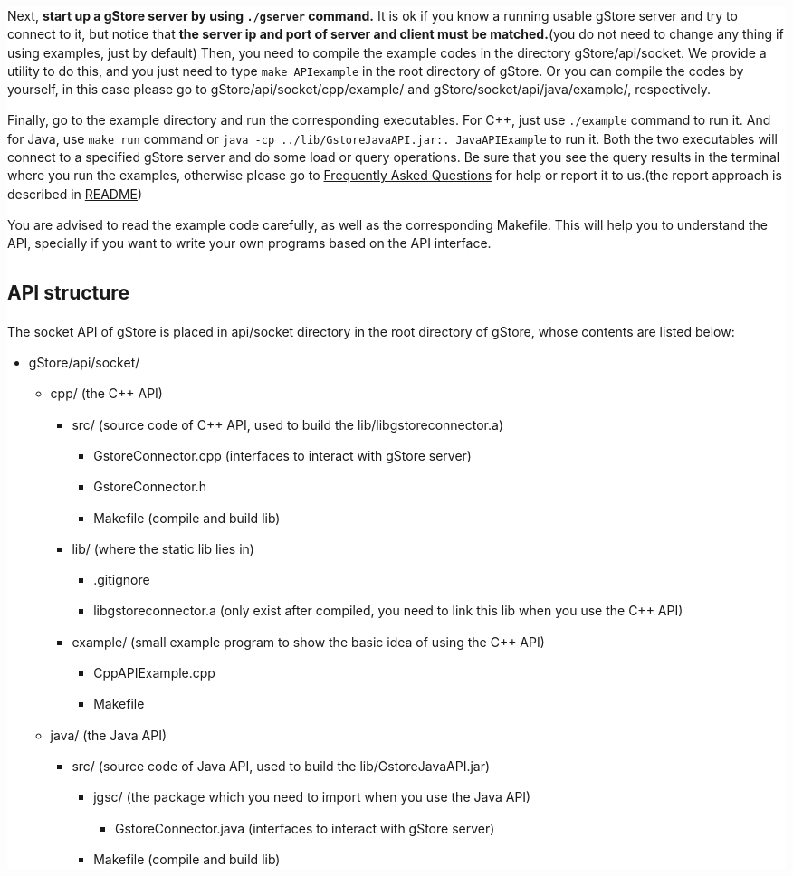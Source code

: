 Next, **start up a gStore server by using `./gserver` command.** It is ok if you know a running usable gStore server and try to connect to it, but notice that **the server ip and port of server and client must be matched.**(you do not need to change any thing if using examples, just by default) Then, you need to compile the example codes in the directory gStore/api/socket. We provide a utility to do this, and you just need to type `make APIexample` in the root directory of gStore. Or you can compile the codes by yourself, in this case please go to gStore/api/socket/cpp/example/ and gStore/socket/api/java/example/, respectively.

Finally, go to the example directory and run the corresponding executables. For C++, just use `./example` command to run it. And for Java, use `make run` command or `java -cp ../lib/GstoreJavaAPI.jar:. JavaAPIExample` to run it. Both the two executables will connect to a specified gStore server and do some load or query operations. Be sure that you see the query results in the terminal where you run the examples, otherwise please go to [Frequently Asked Questions](FAQ.md) for help or report it to us.(the report approach is described in [README](../README.md))

You are advised to read the example code carefully, as well as the corresponding Makefile. This will help you to understand the API, specially if you want to write your own programs based on the API interface.


## API structure

The socket API of gStore is placed in api/socket directory in the root directory of gStore, whose contents are listed below:

- gStore/api/socket/
	
	- cpp/ (the C++ API)
		
		- src/ (source code of C++ API, used to build the lib/libgstoreconnector.a)

			- GstoreConnector.cpp (interfaces to interact with gStore server)

			- GstoreConnector.h

			- Makefile (compile and build lib)
		
		- lib/ (where the static lib lies in)

			- .gitignore

			- libgstoreconnector.a (only exist after compiled, you need to link this lib when you use the C++ API)

		- example/ (small example program to show the basic idea of using the C++ API)

			- CppAPIExample.cpp

			- Makefile

	- java/ (the Java API)

		- src/ (source code of Java API, used to build the lib/GstoreJavaAPI.jar)
			
			- jgsc/ (the package which you need to import when you use the Java API)
				
				- GstoreConnector.java (interfaces to interact with gStore server)

			- Makefile (compile and build lib)
